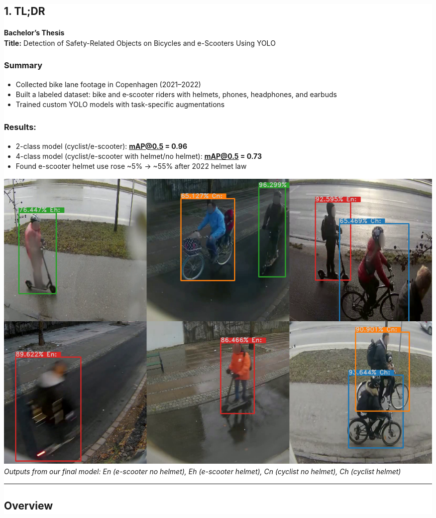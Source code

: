 ## 1. TL;DR

**Bachelor’s Thesis**  
**Title:** Detection of Safety-Related Objects on Bicycles and e-Scooters Using YOLO

### Summary
- Collected bike lane footage in Copenhagen (2021–2022)
- Built a labeled dataset: bike and e‑scooter riders with helmets, phones, headphones, and earbuds
- Trained custom YOLO models with task-specific augmentations

### Results:
- 2-class model (cyclist/e-scooter): **mAP@0.5 = 0.96**
- 4-class model (cyclist/e-scooter with helmet/no helmet): **mAP@0.5 = 0.73**
- Found e-scooter helmet use rose ~5% → ~55% after 2022 helmet law

![](readme_stuff/results_demo.png)  
*Outputs from our final model: En (e-scooter no helmet), Eh (e-scooter helmet), Cn (cyclist no helmet), Ch (cyclist helmet)*

---

## Overview
